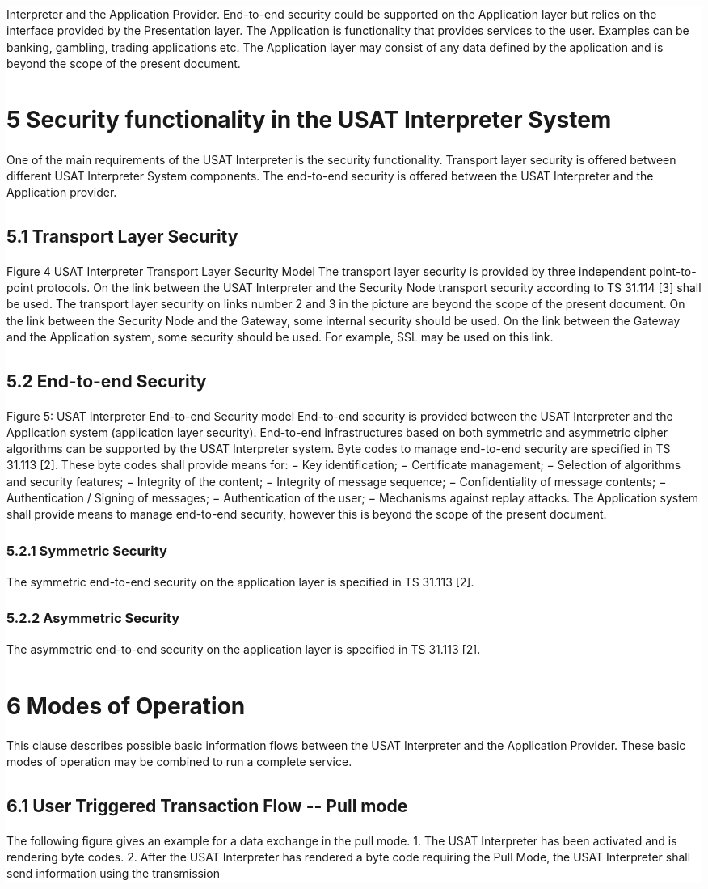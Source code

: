 Interpreter and the Application Provider. End-to-end security could be
supported on the Application layer but relies on the interface provided by the
Presentation layer.
The Application is functionality that provides services to the user. Examples
can be banking, gambling, trading applications etc. The Application layer may
consist of any data defined by the application and is beyond the scope of the
present document.
# 5 Security functionality in the USAT Interpreter System
One of the main requirements of the USAT Interpreter is the security
functionality. Transport layer security is offered between different USAT
Interpreter System components. The end-to-end security is offered between the
USAT Interpreter and the Application provider.
## 5.1 Transport Layer Security
Figure 4 USAT Interpreter Transport Layer Security Model
The transport layer security is provided by three independent point-to-point
protocols. On the link between the USAT Interpreter and the Security Node
transport security according to TS 31.114 [3] shall be used.
The transport layer security on links number 2 and 3 in the picture are beyond
the scope of the present document. On the link between the Security Node and
the Gateway, some internal security should be used. On the link between the
Gateway and the Application system, some security should be used. For example,
SSL may be used on this link.
## 5.2 End-to-end Security
Figure 5: USAT Interpreter End-to-end Security model
End-to-end security is provided between the USAT Interpreter and the
Application system (application layer security). End-to-end infrastructures
based on both symmetric and asymmetric cipher algorithms can be supported by
the USAT Interpreter system.
Byte codes to manage end-to-end security are specified in TS 31.113 [2]. These
byte codes shall provide means for:
− Key identification;
− Certificate management;
− Selection of algorithms and security features;
− Integrity of the content;
− Integrity of message sequence;
− Confidentiality of message contents;
− Authentication / Signing of messages;
− Authentication of the user;
− Mechanisms against replay attacks.
The Application system shall provide means to manage end-to-end security,
however this is beyond the scope of the present document.
### 5.2.1 Symmetric Security
The symmetric end-to-end security on the application layer is specified in TS
31.113 [2].
### 5.2.2 Asymmetric Security
The asymmetric end-to-end security on the application layer is specified in TS
31.113 [2].
# 6 Modes of Operation
This clause describes possible basic information flows between the USAT
Interpreter and the Application Provider. These basic modes of operation may
be combined to run a complete service.
## 6.1 User Triggered Transaction Flow -- Pull mode
The following figure gives an example for a data exchange in the pull mode.
1\. The USAT Interpreter has been activated and is rendering byte codes.
2\. After the USAT Interpreter has rendered a byte code requiring the Pull
Mode, the USAT Interpreter shall send information using the transmission